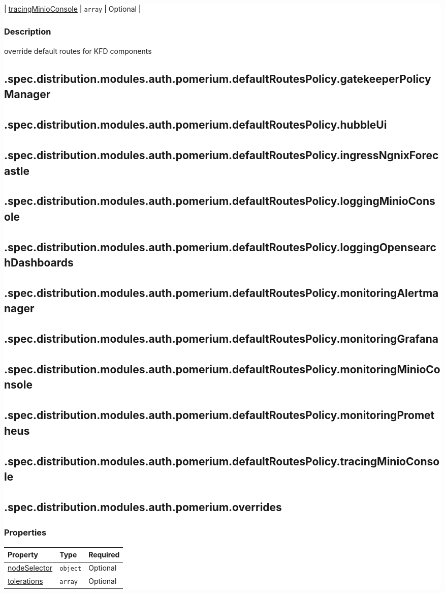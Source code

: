 | [tracingMinioConsole](#specdistributionmodulesauthpomeriumdefaultroutespolicytracingminioconsole)                 | `array` | Optional |

### Description

override default routes for KFD components

## .spec.distribution.modules.auth.pomerium.defaultRoutesPolicy.gatekeeperPolicyManager

## .spec.distribution.modules.auth.pomerium.defaultRoutesPolicy.hubbleUi

## .spec.distribution.modules.auth.pomerium.defaultRoutesPolicy.ingressNgnixForecastle

## .spec.distribution.modules.auth.pomerium.defaultRoutesPolicy.loggingMinioConsole

## .spec.distribution.modules.auth.pomerium.defaultRoutesPolicy.loggingOpensearchDashboards

## .spec.distribution.modules.auth.pomerium.defaultRoutesPolicy.monitoringAlertmanager

## .spec.distribution.modules.auth.pomerium.defaultRoutesPolicy.monitoringGrafana

## .spec.distribution.modules.auth.pomerium.defaultRoutesPolicy.monitoringMinioConsole

## .spec.distribution.modules.auth.pomerium.defaultRoutesPolicy.monitoringPrometheus

## .spec.distribution.modules.auth.pomerium.defaultRoutesPolicy.tracingMinioConsole

## .spec.distribution.modules.auth.pomerium.overrides

### Properties

| Property                                                                  | Type     | Required |
|:--------------------------------------------------------------------------|:---------|:---------|
| [nodeSelector](#specdistributionmodulesauthpomeriumoverridesnodeselector) | `object` | Optional |
| [tolerations](#specdistributionmodulesauthpomeriumoverridestolerations)   | `array`  | Optional |
